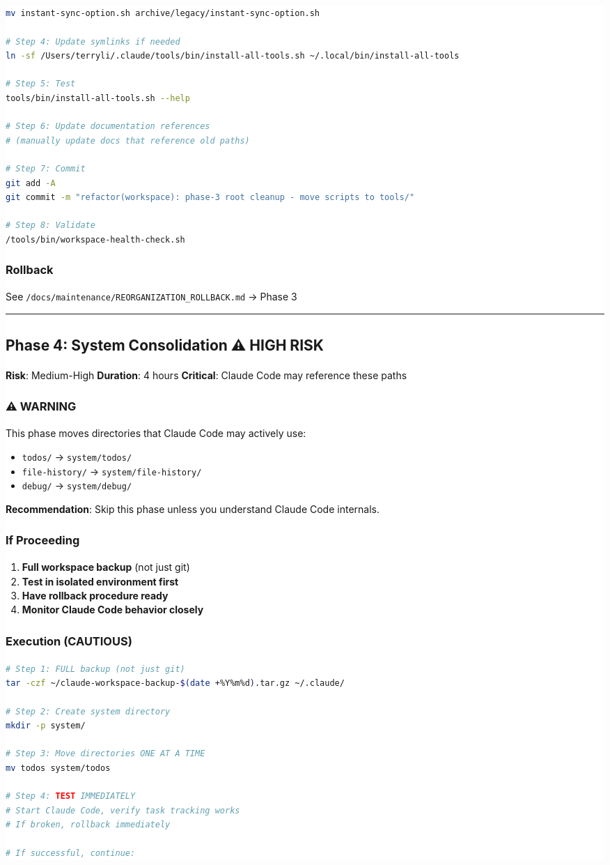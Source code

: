```bash
mv instant-sync-option.sh archive/legacy/instant-sync-option.sh

# Step 4: Update symlinks if needed
ln -sf /Users/terryli/.claude/tools/bin/install-all-tools.sh ~/.local/bin/install-all-tools

# Step 5: Test
tools/bin/install-all-tools.sh --help

# Step 6: Update documentation references
# (manually update docs that reference old paths)

# Step 7: Commit
git add -A
git commit -m "refactor(workspace): phase-3 root cleanup - move scripts to tools/"

# Step 8: Validate
/tools/bin/workspace-health-check.sh
```

### Rollback

See `/docs/maintenance/REORGANIZATION_ROLLBACK.md` → Phase 3

______________________________________________________________________

## Phase 4: System Consolidation ⚠️ HIGH RISK

**Risk**: Medium-High
**Duration**: 4 hours
**Critical**: Claude Code may reference these paths

### ⚠️ WARNING

This phase moves directories that Claude Code may actively use:

- `todos/` → `system/todos/`
- `file-history/` → `system/file-history/`
- `debug/` → `system/debug/`

**Recommendation**: Skip this phase unless you understand Claude Code internals.

### If Proceeding

1. **Full workspace backup** (not just git)
1. **Test in isolated environment first**
1. **Have rollback procedure ready**
1. **Monitor Claude Code behavior closely**

### Execution (CAUTIOUS)

```bash
# Step 1: FULL backup (not just git)
tar -czf ~/claude-workspace-backup-$(date +%Y%m%d).tar.gz ~/.claude/

# Step 2: Create system directory
mkdir -p system/

# Step 3: Move directories ONE AT A TIME
mv todos system/todos

# Step 4: TEST IMMEDIATELY
# Start Claude Code, verify task tracking works
# If broken, rollback immediately

# If successful, continue:
```